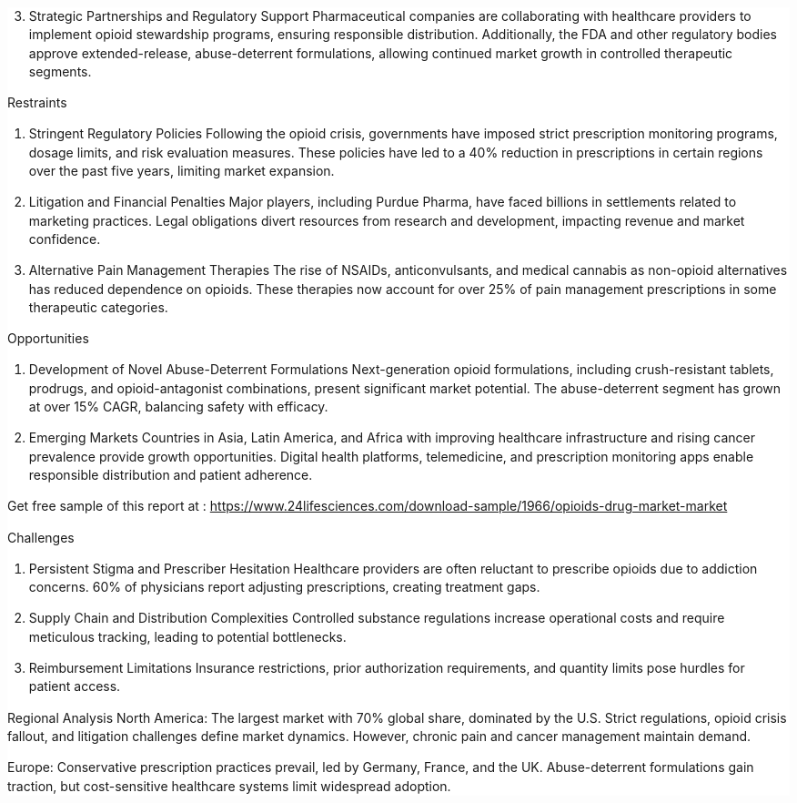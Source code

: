 3. Strategic Partnerships and Regulatory Support
Pharmaceutical companies are collaborating with healthcare providers to implement opioid stewardship programs, ensuring responsible distribution. Additionally, the FDA and other regulatory bodies approve extended-release, abuse-deterrent formulations, allowing continued market growth in controlled therapeutic segments.

Restraints
1. Stringent Regulatory Policies
Following the opioid crisis, governments have imposed strict prescription monitoring programs, dosage limits, and risk evaluation measures. These policies have led to a 40% reduction in prescriptions in certain regions over the past five years, limiting market expansion.

2. Litigation and Financial Penalties
Major players, including Purdue Pharma, have faced billions in settlements related to marketing practices. Legal obligations divert resources from research and development, impacting revenue and market confidence.

3. Alternative Pain Management Therapies
The rise of NSAIDs, anticonvulsants, and medical cannabis as non-opioid alternatives has reduced dependence on opioids. These therapies now account for over 25% of pain management prescriptions in some therapeutic categories.

Opportunities
1. Development of Novel Abuse-Deterrent Formulations
Next-generation opioid formulations, including crush-resistant tablets, prodrugs, and opioid-antagonist combinations, present significant market potential. The abuse-deterrent segment has grown at over 15% CAGR, balancing safety with efficacy.

2. Emerging Markets
Countries in Asia, Latin America, and Africa with improving healthcare infrastructure and rising cancer prevalence provide growth opportunities. Digital health platforms, telemedicine, and prescription monitoring apps enable responsible distribution and patient adherence.

Get free sample of this report at : https://www.24lifesciences.com/download-sample/1966/opioids-drug-market-market

Challenges
1. Persistent Stigma and Prescriber Hesitation
Healthcare providers are often reluctant to prescribe opioids due to addiction concerns. 60% of physicians report adjusting prescriptions, creating treatment gaps.

2. Supply Chain and Distribution Complexities
Controlled substance regulations increase operational costs and require meticulous tracking, leading to potential bottlenecks.

3. Reimbursement Limitations
Insurance restrictions, prior authorization requirements, and quantity limits pose hurdles for patient access.

Regional Analysis
North America: The largest market with 70% global share, dominated by the U.S. Strict regulations, opioid crisis fallout, and litigation challenges define market dynamics. However, chronic pain and cancer management maintain demand.

Europe: Conservative prescription practices prevail, led by Germany, France, and the UK. Abuse-deterrent formulations gain traction, but cost-sensitive healthcare systems limit widespread adoption.
